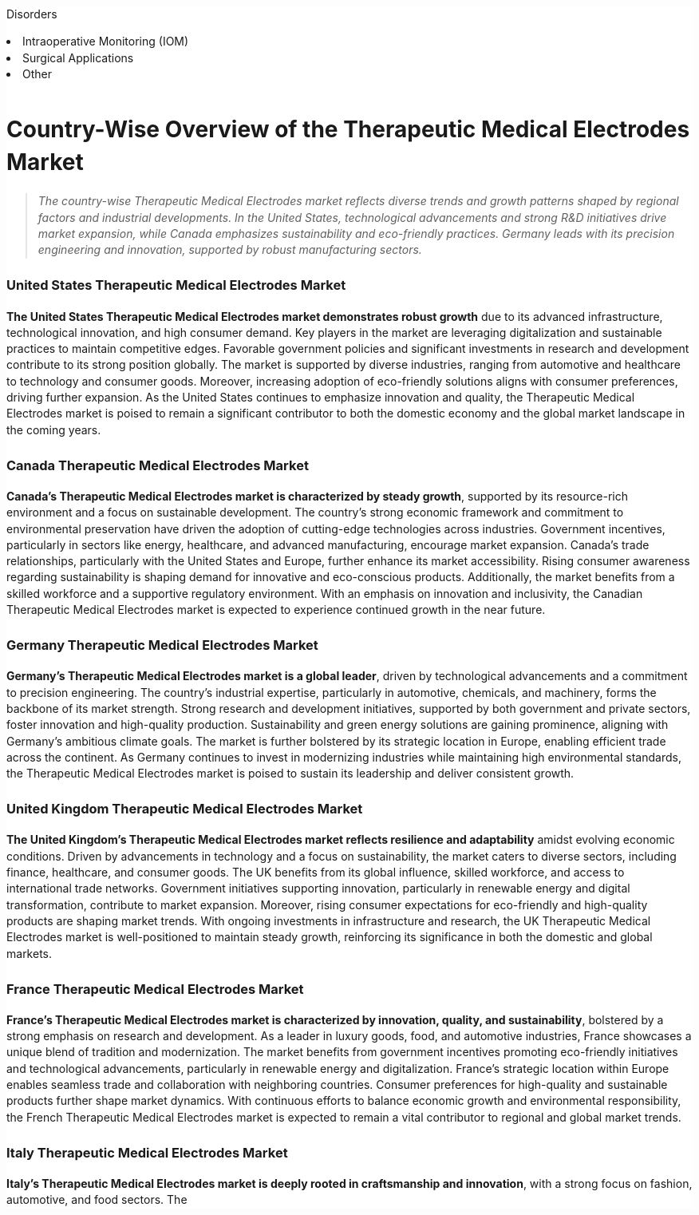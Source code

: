 Disorders</li><li>Intraoperative Monitoring (IOM)</li><li>Surgical Applications</li><li>Other</li></ul><h1><span class="">Country-Wise Overview of the Therapeutic Medical Electrodes Market<br /></span></h1><blockquote><p><em><span class="">The country-wise Therapeutic Medical Electrodes market reflects diverse trends and growth patterns shaped by regional factors and industrial developments. In the United States, technological advancements and strong R&amp;D initiatives drive market expansion, while Canada emphasizes sustainability and eco-friendly practices. Germany leads with its precision engineering and innovation, supported by robust manufacturing sectors.</span></em></p></blockquote><h3><strong>United States Therapeutic Medical Electrodes Market</strong></h3><p><strong>The United States Therapeutic Medical Electrodes market demonstrates robust growth</strong> due to its advanced infrastructure, technological innovation, and high consumer demand. Key players in the market are leveraging digitalization and sustainable practices to maintain competitive edges. Favorable government policies and significant investments in research and development contribute to its strong position globally. The market is supported by diverse industries, ranging from automotive and healthcare to technology and consumer goods. Moreover, increasing adoption of eco-friendly solutions aligns with consumer preferences, driving further expansion. As the United States continues to emphasize innovation and quality, the Therapeutic Medical Electrodes market is poised to remain a significant contributor to both the domestic economy and the global market landscape in the coming years.</p><h3><strong>Canada Therapeutic Medical Electrodes Market</strong></h3><p><strong>Canada&rsquo;s Therapeutic Medical Electrodes market is characterized by steady growth</strong>, supported by its resource-rich environment and a focus on sustainable development. The country&rsquo;s strong economic framework and commitment to environmental preservation have driven the adoption of cutting-edge technologies across industries. Government incentives, particularly in sectors like energy, healthcare, and advanced manufacturing, encourage market expansion. Canada&rsquo;s trade relationships, particularly with the United States and Europe, further enhance its market accessibility. Rising consumer awareness regarding sustainability is shaping demand for innovative and eco-conscious products. Additionally, the market benefits from a skilled workforce and a supportive regulatory environment. With an emphasis on innovation and inclusivity, the Canadian Therapeutic Medical Electrodes market is expected to experience continued growth in the near future.</p><h3><strong>Germany Therapeutic Medical Electrodes Market</strong></h3><p><strong>Germany&rsquo;s Therapeutic Medical Electrodes market is a global leader</strong>, driven by technological advancements and a commitment to precision engineering. The country&rsquo;s industrial expertise, particularly in automotive, chemicals, and machinery, forms the backbone of its market strength. Strong research and development initiatives, supported by both government and private sectors, foster innovation and high-quality production. Sustainability and green energy solutions are gaining prominence, aligning with Germany&rsquo;s ambitious climate goals. The market is further bolstered by its strategic location in Europe, enabling efficient trade across the continent. As Germany continues to invest in modernizing industries while maintaining high environmental standards, the Therapeutic Medical Electrodes market is poised to sustain its leadership and deliver consistent growth.</p><h3><strong>United Kingdom Therapeutic Medical Electrodes Market</strong></h3><p><strong>The United Kingdom&rsquo;s Therapeutic Medical Electrodes market reflects resilience and adaptability</strong> amidst evolving economic conditions. Driven by advancements in technology and a focus on sustainability, the market caters to diverse sectors, including finance, healthcare, and consumer goods. The UK benefits from its global influence, skilled workforce, and access to international trade networks. Government initiatives supporting innovation, particularly in renewable energy and digital transformation, contribute to market expansion. Moreover, rising consumer expectations for eco-friendly and high-quality products are shaping market trends. With ongoing investments in infrastructure and research, the UK Therapeutic Medical Electrodes market is well-positioned to maintain steady growth, reinforcing its significance in both the domestic and global markets.</p><h3><strong>France Therapeutic Medical Electrodes Market</strong></h3><p><strong>France&rsquo;s Therapeutic Medical Electrodes market is characterized by innovation, quality, and sustainability</strong>, bolstered by a strong emphasis on research and development. As a leader in luxury goods, food, and automotive industries, France showcases a unique blend of tradition and modernization. The market benefits from government incentives promoting eco-friendly initiatives and technological advancements, particularly in renewable energy and digitalization. France&rsquo;s strategic location within Europe enables seamless trade and collaboration with neighboring countries. Consumer preferences for high-quality and sustainable products further shape market dynamics. With continuous efforts to balance economic growth and environmental responsibility, the French Therapeutic Medical Electrodes market is expected to remain a vital contributor to regional and global market trends.</p><h3><strong>Italy Therapeutic Medical Electrodes Market</strong></h3><p><strong>Italy&rsquo;s Therapeutic Medical Electrodes market is deeply rooted in craftsmanship and innovation</strong>, with a strong focus on fashion, automotive, and food sectors. The